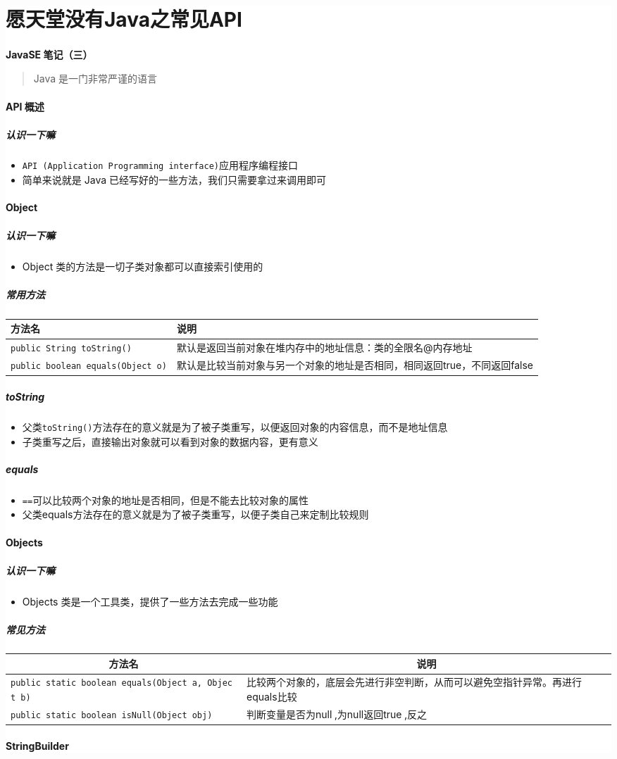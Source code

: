 # 愿天堂没有Java之常见API


**JavaSE 笔记（三）**



> Java 是一门非常严谨的语言

#### API 概述

##### 认识一下嘛

- `API (Application Programming interface)`应用程序编程接口
- 简单来说就是 Java 已经写好的一些方法，我们只需要拿过来调用即可

#### Object

##### 认识一下嘛

- Object 类的方法是一切子类对象都可以直接索引使用的

##### 常用方法

| 方法名                            | 说明                                                         |
| :-------------------------------- | :----------------------------------------------------------- |
| `public String toString()`        | 默认是返回当前对象在堆内存中的地址信息：类的全限名@内存地址  |
| `public boolean equals(Object o)` | 默认是比较当前对象与另一个对象的地址是否相同，相同返回true，不同返回false |

##### toString

- 父类`toString()`方法存在的意义就是为了被子类重写，以便返回对象的内容信息，而不是地址信息
- 子类重写之后，直接输出对象就可以看到对象的数据内容，更有意义

##### equals

- `==`可以比较两个对象的地址是否相同，但是不能去比较对象的属性
- 父类equals方法存在的意义就是为了被子类重写，以便子类自己来定制比较规则

#### Objects

##### 认识一下嘛

- Objects 类是一个工具类，提供了一些方法去完成一些功能

##### 常见方法

| 方法名                                             | 说明                                                         |
| -------------------------------------------------- | ------------------------------------------------------------ |
| `public static boolean equals(Object a, Object b)` | 比较两个对象的，底层会先进行非空判断，从而可以避免空指针异常。再进行equals比较 |
| `public static boolean isNull(Object obj) `        | 判断变量是否为null ,为null返回true ,反之                     |

#### StringBuilder
